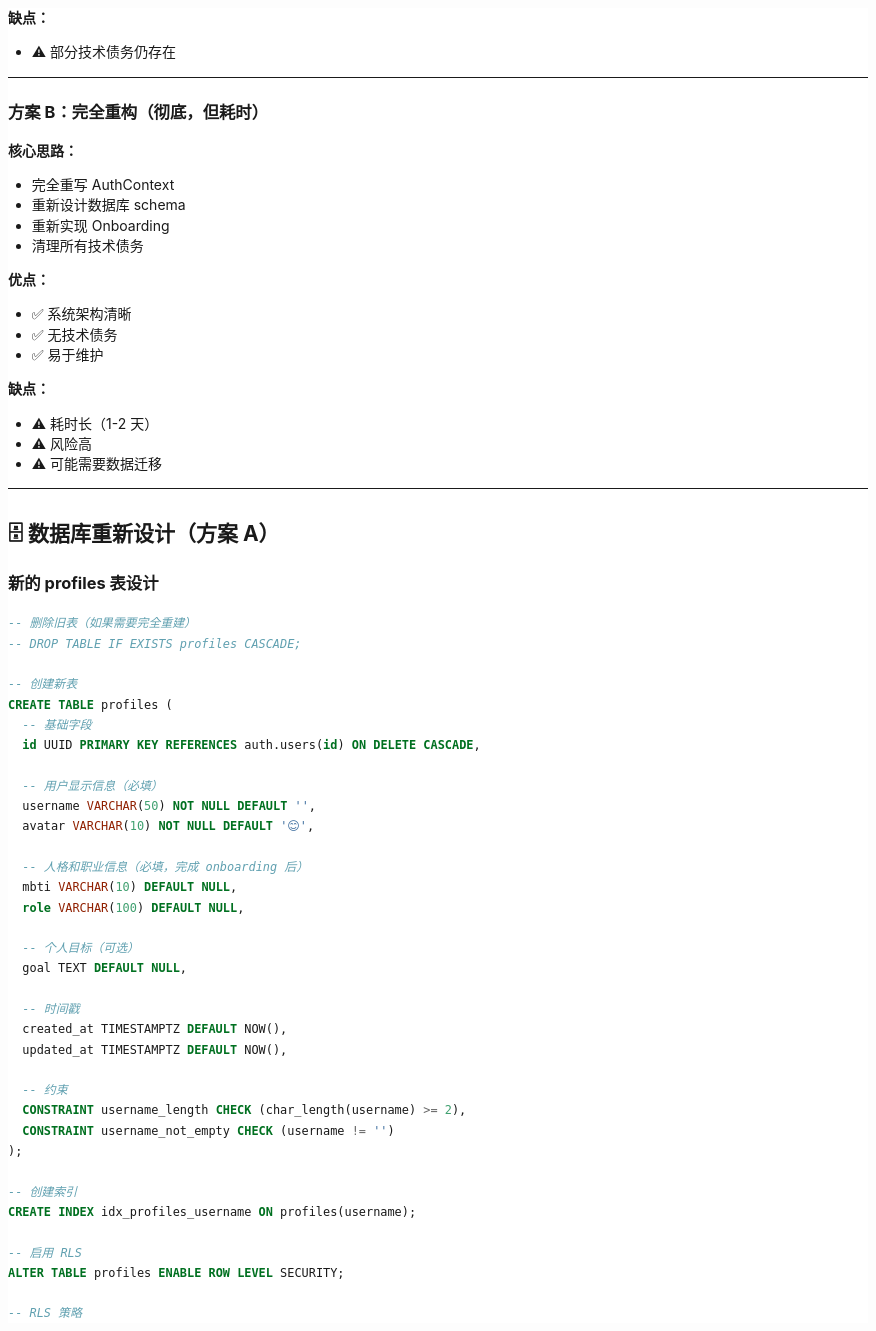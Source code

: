 **缺点：**
- ⚠️ 部分技术债务仍存在

---

### 方案 B：完全重构（彻底，但耗时）

**核心思路：**
- 完全重写 AuthContext
- 重新设计数据库 schema
- 重新实现 Onboarding
- 清理所有技术债务

**优点：**
- ✅ 系统架构清晰
- ✅ 无技术债务
- ✅ 易于维护

**缺点：**
- ⚠️ 耗时长（1-2 天）
- ⚠️ 风险高
- ⚠️ 可能需要数据迁移

---

## 🗄️ 数据库重新设计（方案 A）

### 新的 profiles 表设计

```sql
-- 删除旧表（如果需要完全重建）
-- DROP TABLE IF EXISTS profiles CASCADE;

-- 创建新表
CREATE TABLE profiles (
  -- 基础字段
  id UUID PRIMARY KEY REFERENCES auth.users(id) ON DELETE CASCADE,

  -- 用户显示信息（必填）
  username VARCHAR(50) NOT NULL DEFAULT '',
  avatar VARCHAR(10) NOT NULL DEFAULT '😊',

  -- 人格和职业信息（必填，完成 onboarding 后）
  mbti VARCHAR(10) DEFAULT NULL,
  role VARCHAR(100) DEFAULT NULL,

  -- 个人目标（可选）
  goal TEXT DEFAULT NULL,

  -- 时间戳
  created_at TIMESTAMPTZ DEFAULT NOW(),
  updated_at TIMESTAMPTZ DEFAULT NOW(),

  -- 约束
  CONSTRAINT username_length CHECK (char_length(username) >= 2),
  CONSTRAINT username_not_empty CHECK (username != '')
);

-- 创建索引
CREATE INDEX idx_profiles_username ON profiles(username);

-- 启用 RLS
ALTER TABLE profiles ENABLE ROW LEVEL SECURITY;

-- RLS 策略
```